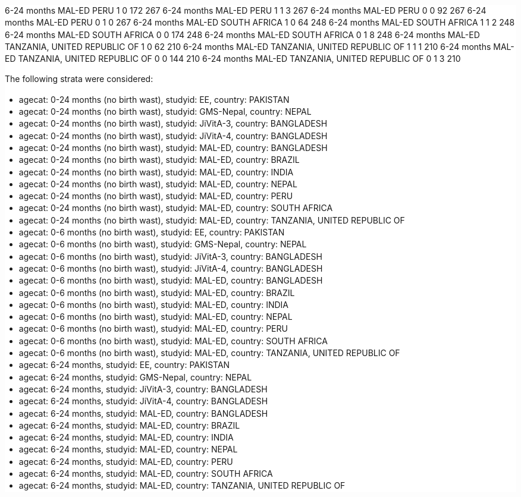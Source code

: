 6-24 months                   MAL-ED      PERU                           1                       0      172     267
6-24 months                   MAL-ED      PERU                           1                       1        3     267
6-24 months                   MAL-ED      PERU                           0                       0       92     267
6-24 months                   MAL-ED      PERU                           0                       1        0     267
6-24 months                   MAL-ED      SOUTH AFRICA                   1                       0       64     248
6-24 months                   MAL-ED      SOUTH AFRICA                   1                       1        2     248
6-24 months                   MAL-ED      SOUTH AFRICA                   0                       0      174     248
6-24 months                   MAL-ED      SOUTH AFRICA                   0                       1        8     248
6-24 months                   MAL-ED      TANZANIA, UNITED REPUBLIC OF   1                       0       62     210
6-24 months                   MAL-ED      TANZANIA, UNITED REPUBLIC OF   1                       1        1     210
6-24 months                   MAL-ED      TANZANIA, UNITED REPUBLIC OF   0                       0      144     210
6-24 months                   MAL-ED      TANZANIA, UNITED REPUBLIC OF   0                       1        3     210


The following strata were considered:

* agecat: 0-24 months (no birth wast), studyid: EE, country: PAKISTAN
* agecat: 0-24 months (no birth wast), studyid: GMS-Nepal, country: NEPAL
* agecat: 0-24 months (no birth wast), studyid: JiVitA-3, country: BANGLADESH
* agecat: 0-24 months (no birth wast), studyid: JiVitA-4, country: BANGLADESH
* agecat: 0-24 months (no birth wast), studyid: MAL-ED, country: BANGLADESH
* agecat: 0-24 months (no birth wast), studyid: MAL-ED, country: BRAZIL
* agecat: 0-24 months (no birth wast), studyid: MAL-ED, country: INDIA
* agecat: 0-24 months (no birth wast), studyid: MAL-ED, country: NEPAL
* agecat: 0-24 months (no birth wast), studyid: MAL-ED, country: PERU
* agecat: 0-24 months (no birth wast), studyid: MAL-ED, country: SOUTH AFRICA
* agecat: 0-24 months (no birth wast), studyid: MAL-ED, country: TANZANIA, UNITED REPUBLIC OF
* agecat: 0-6 months (no birth wast), studyid: EE, country: PAKISTAN
* agecat: 0-6 months (no birth wast), studyid: GMS-Nepal, country: NEPAL
* agecat: 0-6 months (no birth wast), studyid: JiVitA-3, country: BANGLADESH
* agecat: 0-6 months (no birth wast), studyid: JiVitA-4, country: BANGLADESH
* agecat: 0-6 months (no birth wast), studyid: MAL-ED, country: BANGLADESH
* agecat: 0-6 months (no birth wast), studyid: MAL-ED, country: BRAZIL
* agecat: 0-6 months (no birth wast), studyid: MAL-ED, country: INDIA
* agecat: 0-6 months (no birth wast), studyid: MAL-ED, country: NEPAL
* agecat: 0-6 months (no birth wast), studyid: MAL-ED, country: PERU
* agecat: 0-6 months (no birth wast), studyid: MAL-ED, country: SOUTH AFRICA
* agecat: 0-6 months (no birth wast), studyid: MAL-ED, country: TANZANIA, UNITED REPUBLIC OF
* agecat: 6-24 months, studyid: EE, country: PAKISTAN
* agecat: 6-24 months, studyid: GMS-Nepal, country: NEPAL
* agecat: 6-24 months, studyid: JiVitA-3, country: BANGLADESH
* agecat: 6-24 months, studyid: JiVitA-4, country: BANGLADESH
* agecat: 6-24 months, studyid: MAL-ED, country: BANGLADESH
* agecat: 6-24 months, studyid: MAL-ED, country: BRAZIL
* agecat: 6-24 months, studyid: MAL-ED, country: INDIA
* agecat: 6-24 months, studyid: MAL-ED, country: NEPAL
* agecat: 6-24 months, studyid: MAL-ED, country: PERU
* agecat: 6-24 months, studyid: MAL-ED, country: SOUTH AFRICA
* agecat: 6-24 months, studyid: MAL-ED, country: TANZANIA, UNITED REPUBLIC OF
